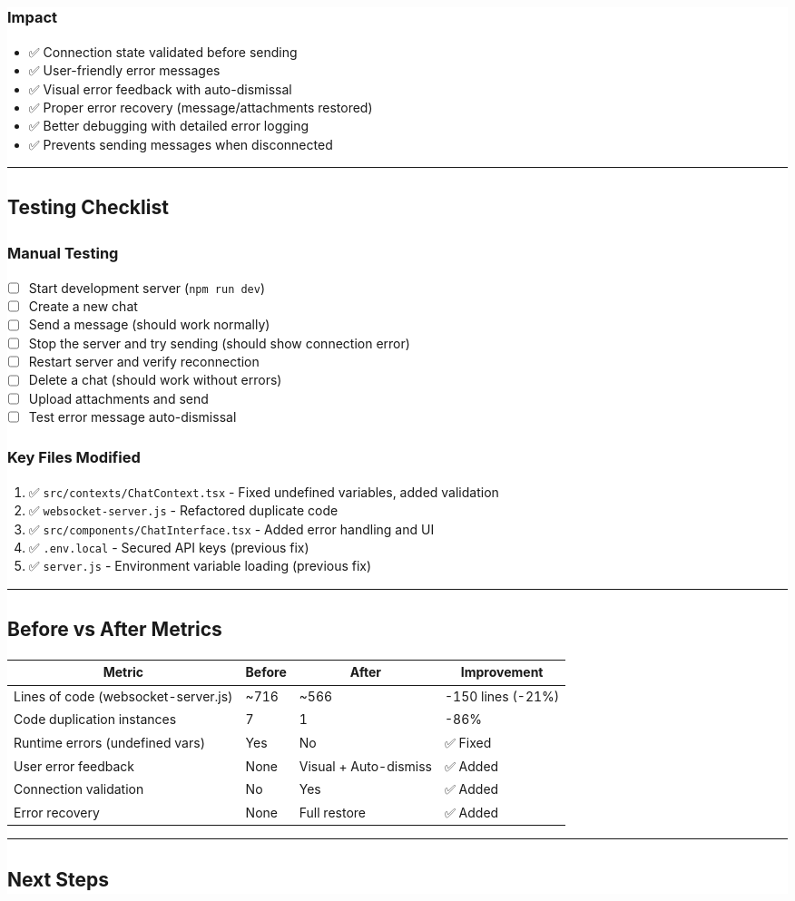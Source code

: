 ### Impact
- ✅ Connection state validated before sending
- ✅ User-friendly error messages
- ✅ Visual error feedback with auto-dismissal
- ✅ Proper error recovery (message/attachments restored)
- ✅ Better debugging with detailed error logging
- ✅ Prevents sending messages when disconnected

---

## Testing Checklist

### Manual Testing
- [ ] Start development server (`npm run dev`)
- [ ] Create a new chat
- [ ] Send a message (should work normally)
- [ ] Stop the server and try sending (should show connection error)
- [ ] Restart server and verify reconnection
- [ ] Delete a chat (should work without errors)
- [ ] Upload attachments and send
- [ ] Test error message auto-dismissal

### Key Files Modified
1. ✅ `src/contexts/ChatContext.tsx` - Fixed undefined variables, added validation
2. ✅ `websocket-server.js` - Refactored duplicate code
3. ✅ `src/components/ChatInterface.tsx` - Added error handling and UI
4. ✅ `.env.local` - Secured API keys (previous fix)
5. ✅ `server.js` - Environment variable loading (previous fix)

---

## Before vs After Metrics

| Metric | Before | After | Improvement |
|--------|--------|-------|-------------|
| Lines of code (websocket-server.js) | ~716 | ~566 | -150 lines (-21%) |
| Code duplication instances | 7 | 1 | -86% |
| Runtime errors (undefined vars) | Yes | No | ✅ Fixed |
| User error feedback | None | Visual + Auto-dismiss | ✅ Added |
| Connection validation | No | Yes | ✅ Added |
| Error recovery | None | Full restore | ✅ Added |

---

## Next Steps

